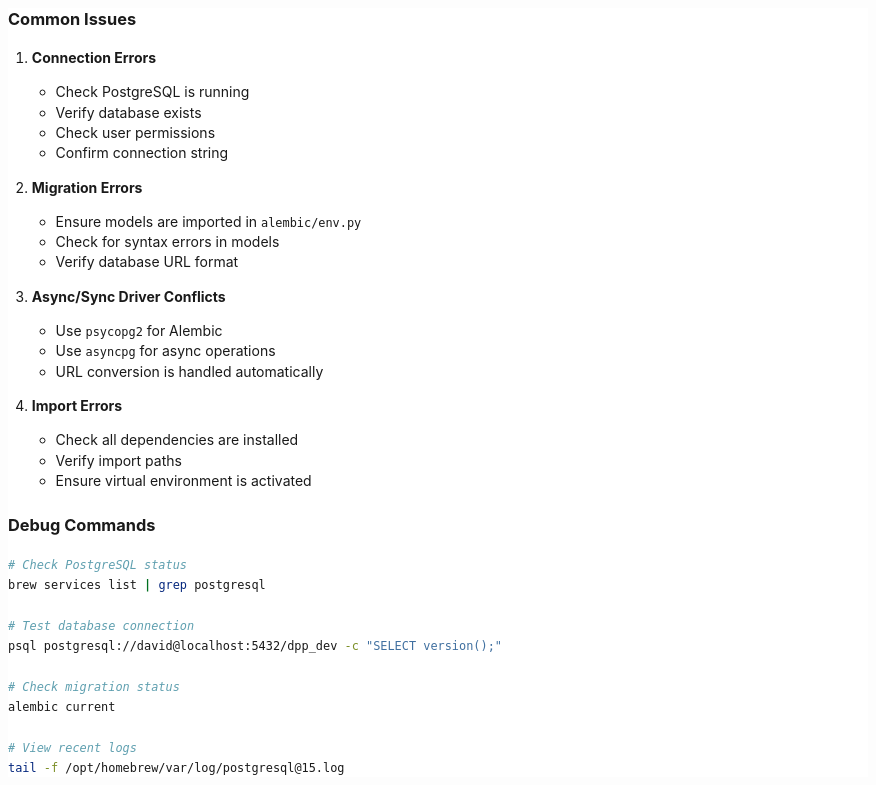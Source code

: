 ### Common Issues

1. **Connection Errors**

   - Check PostgreSQL is running
   - Verify database exists
   - Check user permissions
   - Confirm connection string

2. **Migration Errors**

   - Ensure models are imported in `alembic/env.py`
   - Check for syntax errors in models
   - Verify database URL format

3. **Async/Sync Driver Conflicts**

   - Use `psycopg2` for Alembic
   - Use `asyncpg` for async operations
   - URL conversion is handled automatically

4. **Import Errors**
   - Check all dependencies are installed
   - Verify import paths
   - Ensure virtual environment is activated

### Debug Commands

```bash
# Check PostgreSQL status
brew services list | grep postgresql

# Test database connection
psql postgresql://david@localhost:5432/dpp_dev -c "SELECT version();"

# Check migration status
alembic current

# View recent logs
tail -f /opt/homebrew/var/log/postgresql@15.log
```
